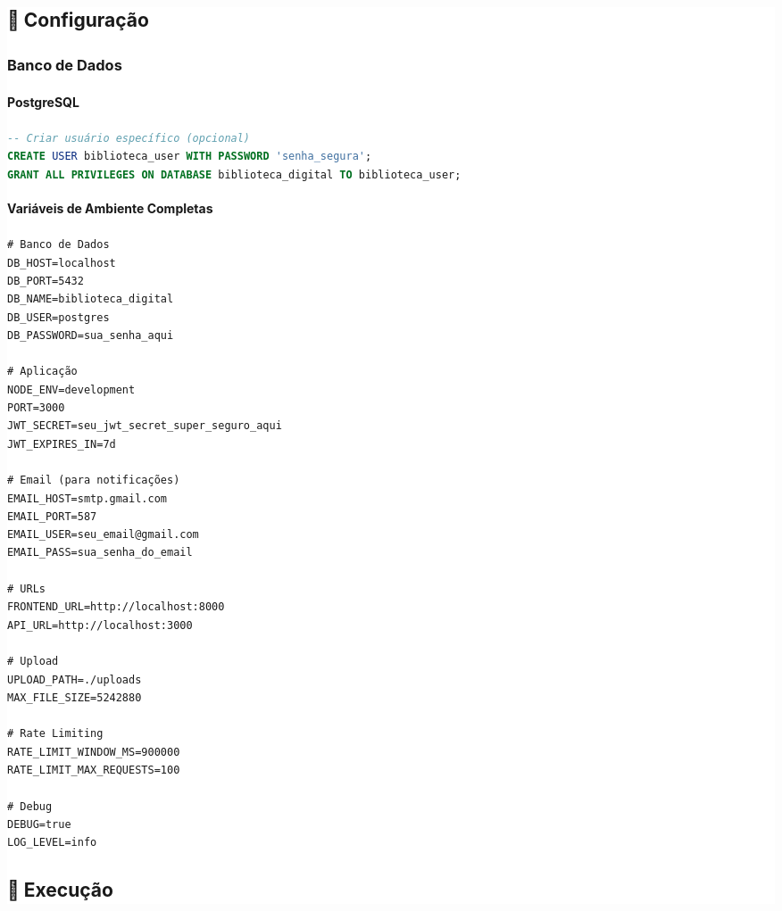## 🔧 Configuração

### Banco de Dados

#### PostgreSQL

```sql
-- Criar usuário específico (opcional)
CREATE USER biblioteca_user WITH PASSWORD 'senha_segura';
GRANT ALL PRIVILEGES ON DATABASE biblioteca_digital TO biblioteca_user;
```

#### Variáveis de Ambiente Completas

```env
# Banco de Dados
DB_HOST=localhost
DB_PORT=5432
DB_NAME=biblioteca_digital
DB_USER=postgres
DB_PASSWORD=sua_senha_aqui

# Aplicação
NODE_ENV=development
PORT=3000
JWT_SECRET=seu_jwt_secret_super_seguro_aqui
JWT_EXPIRES_IN=7d

# Email (para notificações)
EMAIL_HOST=smtp.gmail.com
EMAIL_PORT=587
EMAIL_USER=seu_email@gmail.com
EMAIL_PASS=sua_senha_do_email

# URLs
FRONTEND_URL=http://localhost:8000
API_URL=http://localhost:3000

# Upload
UPLOAD_PATH=./uploads
MAX_FILE_SIZE=5242880

# Rate Limiting
RATE_LIMIT_WINDOW_MS=900000
RATE_LIMIT_MAX_REQUESTS=100

# Debug
DEBUG=true
LOG_LEVEL=info
```

## 🚀 Execução
